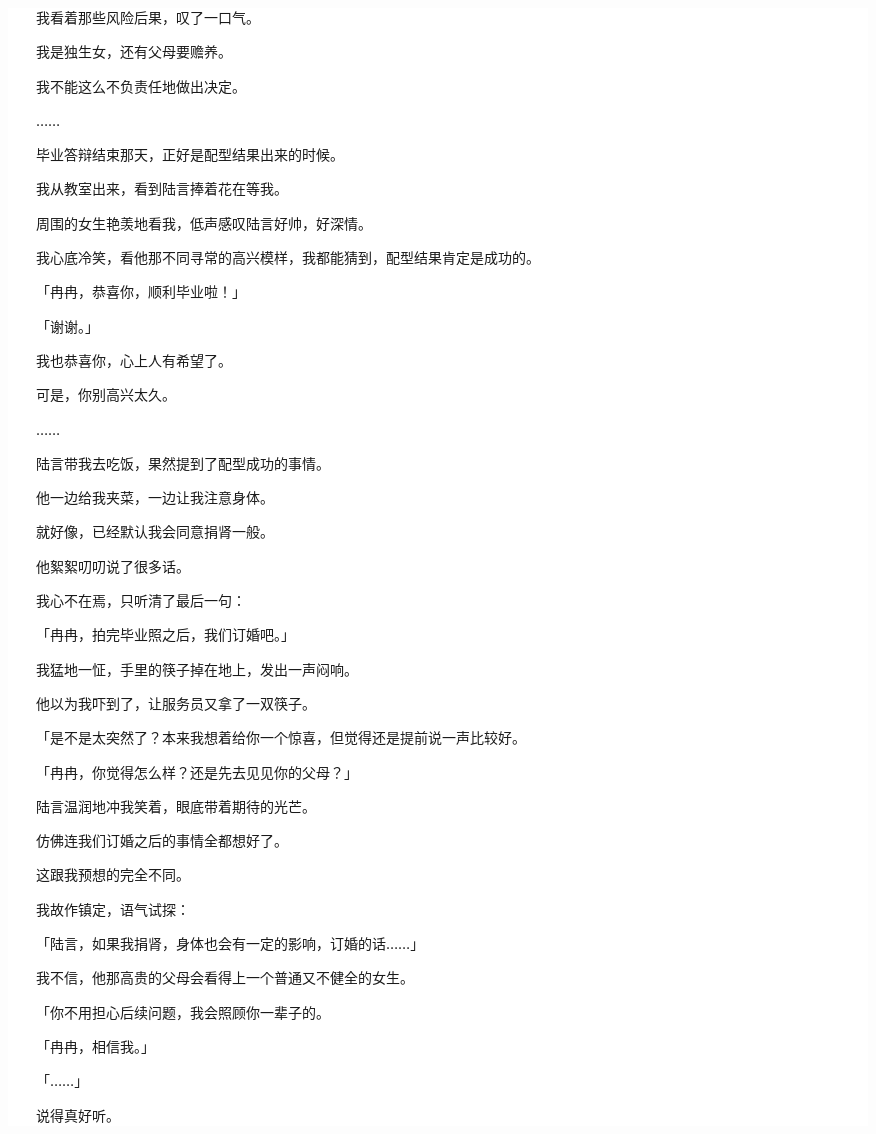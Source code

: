 &emsp;&emsp;我看着那些风险后果，叹了一口气。  
  
&emsp;&emsp;我是独生女，还有父母要赡养。  
  
&emsp;&emsp;我不能这么不负责任地做出决定。  
  
&emsp;&emsp;……  
  
&emsp;&emsp;毕业答辩结束那天，正好是配型结果出来的时候。  
  
&emsp;&emsp;我从教室出来，看到陆言捧着花在等我。  
  
&emsp;&emsp;周围的女生艳羡地看我，低声感叹陆言好帅，好深情。  
  
&emsp;&emsp;我心底冷笑，看他那不同寻常的高兴模样，我都能猜到，配型结果肯定是成功的。  
  
&emsp;&emsp;「冉冉，恭喜你，顺利毕业啦！」  
  
&emsp;&emsp;「谢谢。」  
  
&emsp;&emsp;我也恭喜你，心上人有希望了。  
  
&emsp;&emsp;可是，你别高兴太久。  
  
&emsp;&emsp;……  
  
&emsp;&emsp;陆言带我去吃饭，果然提到了配型成功的事情。  
  
&emsp;&emsp;他一边给我夹菜，一边让我注意身体。  
  
&emsp;&emsp;就好像，已经默认我会同意捐肾一般。  
  
&emsp;&emsp;他絮絮叨叨说了很多话。  
  
&emsp;&emsp;我心不在焉，只听清了最后一句：  
  
&emsp;&emsp;「冉冉，拍完毕业照之后，我们订婚吧。」  
  
&emsp;&emsp;我猛地一怔，手里的筷子掉在地上，发出一声闷响。  
  
&emsp;&emsp;他以为我吓到了，让服务员又拿了一双筷子。  
  
&emsp;&emsp;「是不是太突然了？本来我想着给你一个惊喜，但觉得还是提前说一声比较好。  
  
&emsp;&emsp;「冉冉，你觉得怎么样？还是先去见见你的父母？」  
  
&emsp;&emsp;陆言温润地冲我笑着，眼底带着期待的光芒。  
  
&emsp;&emsp;仿佛连我们订婚之后的事情全都想好了。  
  
&emsp;&emsp;这跟我预想的完全不同。  
  
&emsp;&emsp;我故作镇定，语气试探：  
  
&emsp;&emsp;「陆言，如果我捐肾，身体也会有一定的影响，订婚的话……」  
  
&emsp;&emsp;我不信，他那高贵的父母会看得上一个普通又不健全的女生。  
  
&emsp;&emsp;「你不用担心后续问题，我会照顾你一辈子的。  
  
&emsp;&emsp;「冉冉，相信我。」  
  
&emsp;&emsp;「……」  
  
&emsp;&emsp;说得真好听。  
  